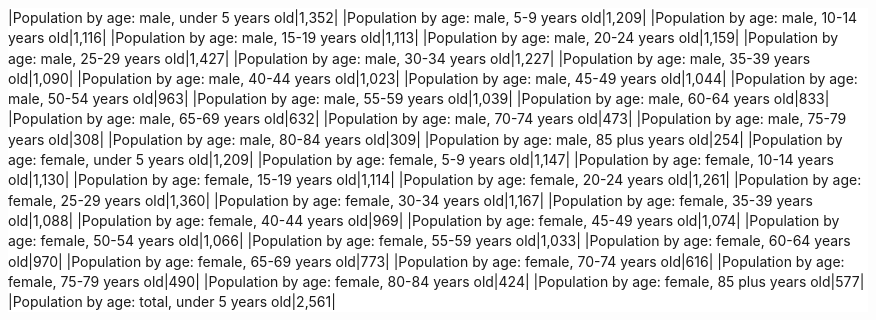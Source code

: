 |Population by age: male, under 5 years old|1,352|
|Population by age: male, 5-9 years old|1,209|
|Population by age: male, 10-14 years old|1,116|
|Population by age: male, 15-19 years old|1,113|
|Population by age: male, 20-24 years old|1,159|
|Population by age: male, 25-29 years old|1,427|
|Population by age: male, 30-34 years old|1,227|
|Population by age: male, 35-39 years old|1,090|
|Population by age: male, 40-44 years old|1,023|
|Population by age: male, 45-49 years old|1,044|
|Population by age: male, 50-54 years old|963|
|Population by age: male, 55-59 years old|1,039|
|Population by age: male, 60-64 years old|833|
|Population by age: male, 65-69 years old|632|
|Population by age: male, 70-74 years old|473|
|Population by age: male, 75-79 years old|308|
|Population by age: male, 80-84 years old|309|
|Population by age: male, 85 plus years old|254|
|Population by age: female, under 5 years old|1,209|
|Population by age: female, 5-9 years old|1,147|
|Population by age: female, 10-14 years old|1,130|
|Population by age: female, 15-19 years old|1,114|
|Population by age: female, 20-24 years old|1,261|
|Population by age: female, 25-29 years old|1,360|
|Population by age: female, 30-34 years old|1,167|
|Population by age: female, 35-39 years old|1,088|
|Population by age: female, 40-44 years old|969|
|Population by age: female, 45-49 years old|1,074|
|Population by age: female, 50-54 years old|1,066|
|Population by age: female, 55-59 years old|1,033|
|Population by age: female, 60-64 years old|970|
|Population by age: female, 65-69 years old|773|
|Population by age: female, 70-74 years old|616|
|Population by age: female, 75-79 years old|490|
|Population by age: female, 80-84 years old|424|
|Population by age: female, 85 plus years old|577|
|Population by age: total, under 5 years old|2,561|